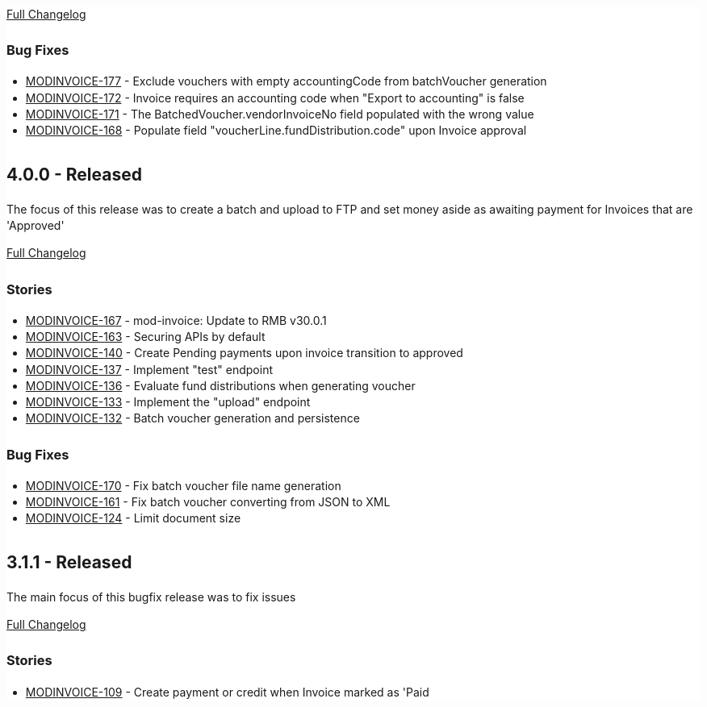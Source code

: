 [Full Changelog](https://github.com/folio-org/mod-invoice/compare/v4.0.0...v4.0.1)

### Bug Fixes
* [MODINVOICE-177](https://issues.folio.org/browse/MODINVOICE-177) - Exclude vouchers with empty accountingCode from batchVoucher generation
* [MODINVOICE-172](https://issues.folio.org/browse/MODINVOICE-172) - Invoice requires an accounting code when "Export to accounting" is false
* [MODINVOICE-171](https://issues.folio.org/browse/MODINVOICE-171) - The BatchedVoucher.vendorInvoiceNo field populated with the wrong value
* [MODINVOICE-168](https://issues.folio.org/browse/MODINVOICE-168) - Populate field "voucherLine.fundDistribution.code" upon Invoice approval


## 4.0.0 - Released

The focus of this release was to create a batch and upload to FTP and set money aside as awaiting payment for Invoices that are 'Approved'

[Full Changelog](https://github.com/folio-org/mod-invoice/compare/v3.1.1...v4.0.0)

### Stories
* [MODINVOICE-167](https://issues.folio.org/browse/MODINVOICE-167) - mod-invoice: Update to RMB v30.0.1
* [MODINVOICE-163](https://issues.folio.org/browse/MODINVOICE-163) - Securing APIs by default
* [MODINVOICE-140](https://issues.folio.org/browse/MODINVOICE-140) - Create Pending payments upon invoice transition to approved
* [MODINVOICE-137](https://issues.folio.org/browse/MODINVOICE-137) - Implement "test" endpoint
* [MODINVOICE-136](https://issues.folio.org/browse/MODINVOICE-136) - Evaluate fund distributions when generating voucher
* [MODINVOICE-133](https://issues.folio.org/browse/MODINVOICE-133) - Implement the "upload" endpoint
* [MODINVOICE-132](https://issues.folio.org/browse/MODINVOICE-132) - Batch voucher generation and persistence

### Bug Fixes
* [MODINVOICE-170](https://issues.folio.org/browse/MODINVOICE-170) - Fix batch voucher file name generation
* [MODINVOICE-161](https://issues.folio.org/browse/MODINVOICE-161) - Fix batch voucher converting from JSON to XML
* [MODINVOICE-124](https://issues.folio.org/browse/MODINVOICE-124) - Limit document size

## 3.1.1 - Released

The main focus of this bugfix release was to fix issues

[Full Changelog](https://github.com/folio-org/mod-invoice/compare/v3.1.0...v3.1.1)

### Stories
* [MODINVOICE-109](https://issues.folio.org/browse/MODINVOICE-109) - Create payment or credit when Invoice marked as 'Paid
